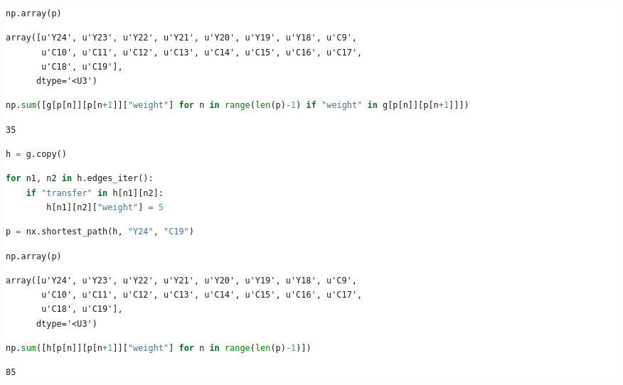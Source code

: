 
```python
np.array(p)
```




    array([u'Y24', u'Y23', u'Y22', u'Y21', u'Y20', u'Y19', u'Y18', u'C9',
           u'C10', u'C11', u'C12', u'C13', u'C14', u'C15', u'C16', u'C17',
           u'C18', u'C19'],
          dtype='<U3')




```python
np.sum([g[p[n]][p[n+1]]["weight"] for n in range(len(p)-1) if "weight" in g[p[n]][p[n+1]]])
```




    35




```python
h = g.copy()
```


```python
for n1, n2 in h.edges_iter():
    if "transfer" in h[n1][n2]:
        h[n1][n2]["weight"] = 5
```


```python
p = nx.shortest_path(h, "Y24", "C19")
```


```python
np.array(p)
```




    array([u'Y24', u'Y23', u'Y22', u'Y21', u'Y20', u'Y19', u'Y18', u'C9',
           u'C10', u'C11', u'C12', u'C13', u'C14', u'C15', u'C16', u'C17',
           u'C18', u'C19'],
          dtype='<U3')




```python
np.sum([h[p[n]][p[n+1]]["weight"] for n in range(len(p)-1)])
```




    85


